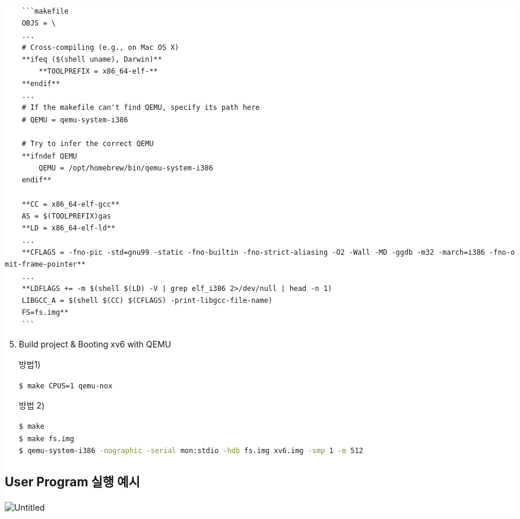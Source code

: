         ```makefile
        OBJS = \
        ...
        # Cross-compiling (e.g., on Mac OS X)
        **ifeq ($(shell uname), Darwin)** 
        	**TOOLPREFIX = x86_64-elf-**
        **endif**
        ...
        # If the makefile can't find QEMU, specify its path here
        # QEMU = qemu-system-i386
        
        # Try to infer the correct QEMU
        **ifndef QEMU
        	QEMU = /opt/homebrew/bin/qemu-system-i386		
        endif**
        
        **CC = x86_64-elf-gcc**
        AS = $(TOOLPREFIX)gas
        **LD = x86_64-elf-ld**
        ...
        **CFLAGS = -fno-pic -std=gnu99 -static -fno-builtin -fno-strict-aliasing -O2 -Wall -MD -ggdb -m32 -march=i386 -fno-omit-frame-pointer**			
        ...
        **LDFLAGS += -m $(shell $(LD) -V | grep elf_i386 2>/dev/null | head -n 1)
        LIBGCC_A = $(shell $(CC) $(CFLAGS) -print-libgcc-file-name)		
        FS=fs.img**
        ```
        
5. Build project & Booting xv6 with QEMU
    
    방법1) 
    
    ```bash
    $ make CPUS=1 qemu-nox
    ```
    
    방법 2) 
    
    ```bash
    $ make
    $ make fs.img
    $ qemu-system-i386 -nographic -serial mon:stdio -hdb fs.img xv6.img -smp 1 -m 512
    ```
    

## User Program 실행 예시

![Untitled](Project01%20Wiki%2040ea1c51f97d4f789abc3b0ff037175a/Untitled%202.png)
